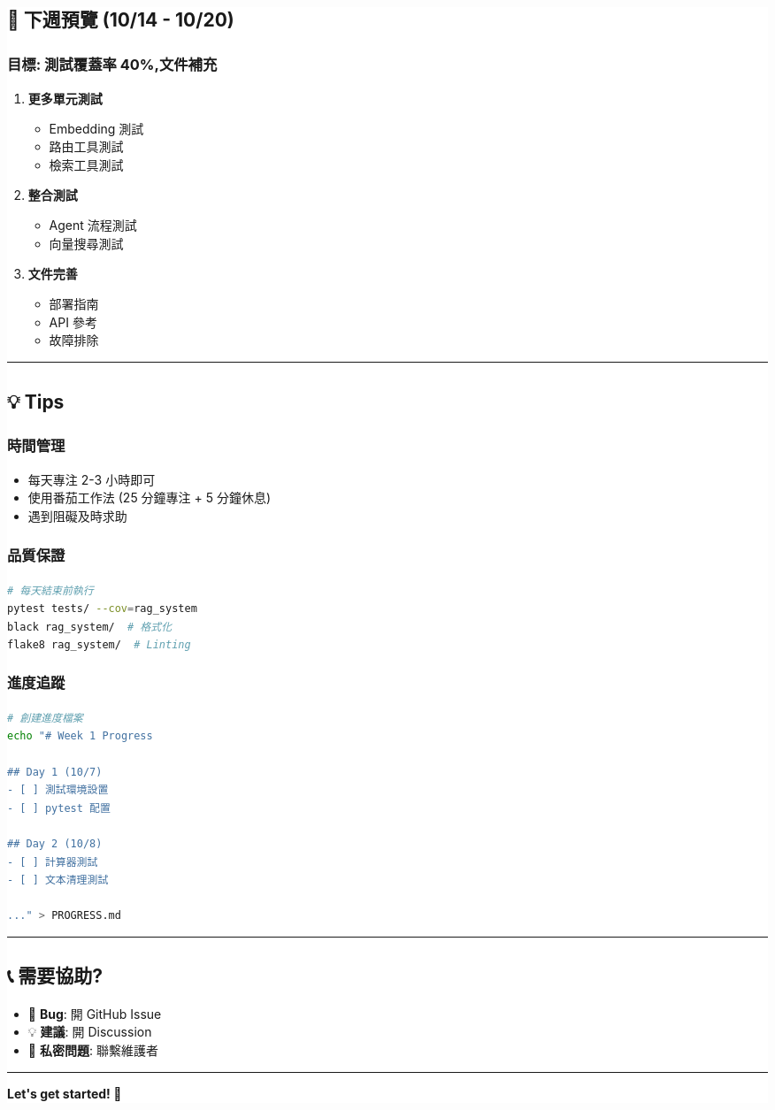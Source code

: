 
## 🚀 下週預覽 (10/14 - 10/20)

### 目標: 測試覆蓋率 40%,文件補充

1. **更多單元測試**
   - Embedding 測試
   - 路由工具測試
   - 檢索工具測試

2. **整合測試**
   - Agent 流程測試
   - 向量搜尋測試

3. **文件完善**
   - 部署指南
   - API 參考
   - 故障排除

---

## 💡 Tips

### 時間管理

- 每天專注 2-3 小時即可
- 使用番茄工作法 (25 分鐘專注 + 5 分鐘休息)
- 遇到阻礙及時求助

### 品質保證

```bash
# 每天結束前執行
pytest tests/ --cov=rag_system
black rag_system/  # 格式化
flake8 rag_system/  # Linting
```

### 進度追蹤

```bash
# 創建進度檔案
echo "# Week 1 Progress

## Day 1 (10/7)
- [ ] 測試環境設置
- [ ] pytest 配置

## Day 2 (10/8)
- [ ] 計算器測試
- [ ] 文本清理測試

..." > PROGRESS.md
```

---

## 📞 需要協助?

- 🐛 **Bug**: 開 GitHub Issue
- 💡 **建議**: 開 Discussion
- 📧 **私密問題**: 聯繫維護者

---

**Let's get started! 🎯**
